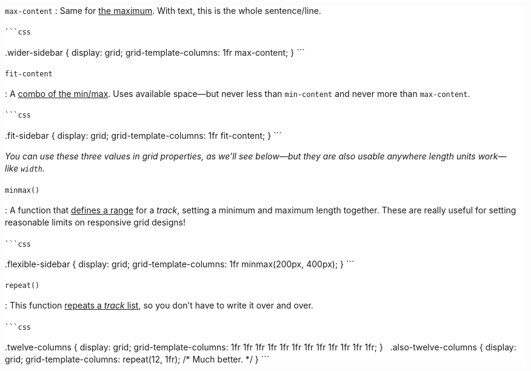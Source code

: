 `max-content`
: Same for [the maximum](https://developer.mozilla.org/en-US/docs/Web/CSS/max-content). With text, this is the whole sentence/line.

	```css
.wider-sidebar {
	display: grid;
	grid-template-columns: 1fr max-content;
}
	```


`fit-content`

: A [combo of the min/max](https://developer.mozilla.org/en-US/docs/Web/CSS/fit-content). Uses available space—but never less than `min-content` and never more than `max-content`.

	```css
.fit-sidebar {
	display: grid;
	grid-template-columns: 1fr fit-content;
}
	```

*You can use these three values in grid properties, as we’ll see <nobr>below—</nobr>but they are also usable anywhere length units work—like `width`.*

`minmax()`

: A function that [defines a range](https://developer.mozilla.org/en-US/docs/Web/CSS/minmax) for a *track*, setting a minimum and maximum length together. These are really useful for setting reasonable limits on responsive grid designs!

	```css
.flexible-sidebar {
	display: grid;
	grid-template-columns: 1fr minmax(200px, 400px);
}
	```

`repeat()`

: This function [repeats a *track* list](https://developer.mozilla.org/en-US/docs/Web/CSS/repeat), so you don’t have to write it over and over.

	```css
.twelve-columns {
	display: grid;
	grid-template-columns: 1fr 1fr 1fr 1fr 1fr 1fr 1fr 1fr 1fr 1fr 1fr 1fr;
}
 
.also-twelve-columns {
	display: grid;
	grid-template-columns: repeat(12, 1fr); /* Much better. */
}
	```
